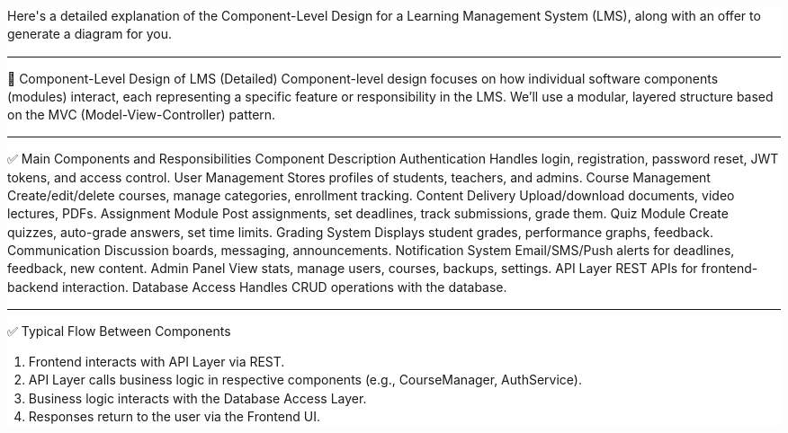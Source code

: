 


Here's a detailed explanation of the Component-Level Design for a Learning Management System (LMS), along with an offer to generate a diagram for you.
________________________________________
🧩 Component-Level Design of LMS (Detailed)
Component-level design focuses on how individual software components (modules) interact, each representing a specific feature or responsibility in the LMS.
We’ll use a modular, layered structure based on the MVC (Model-View-Controller) pattern.
________________________________________
✅ Main Components and Responsibilities
Component	Description
Authentication	Handles login, registration, password reset, JWT tokens, and access control.
User Management	Stores profiles of students, teachers, and admins.
Course Management	Create/edit/delete courses, manage categories, enrollment tracking.
Content Delivery	Upload/download documents, video lectures, PDFs.
Assignment Module	Post assignments, set deadlines, track submissions, grade them.
Quiz Module	Create quizzes, auto-grade answers, set time limits.
Grading System	Displays student grades, performance graphs, feedback.
Communication	Discussion boards, messaging, announcements.
Notification System	Email/SMS/Push alerts for deadlines, feedback, new content.
Admin Panel	View stats, manage users, courses, backups, settings.
API Layer	REST APIs for frontend-backend interaction.
Database Access	Handles CRUD operations with the database.
________________________________________
✅ Typical Flow Between Components
1.	Frontend interacts with API Layer via REST.
2.	API Layer calls business logic in respective components (e.g., CourseManager, AuthService).
3.	Business logic interacts with the Database Access Layer.
4.	Responses return to the user via the Frontend UI.



